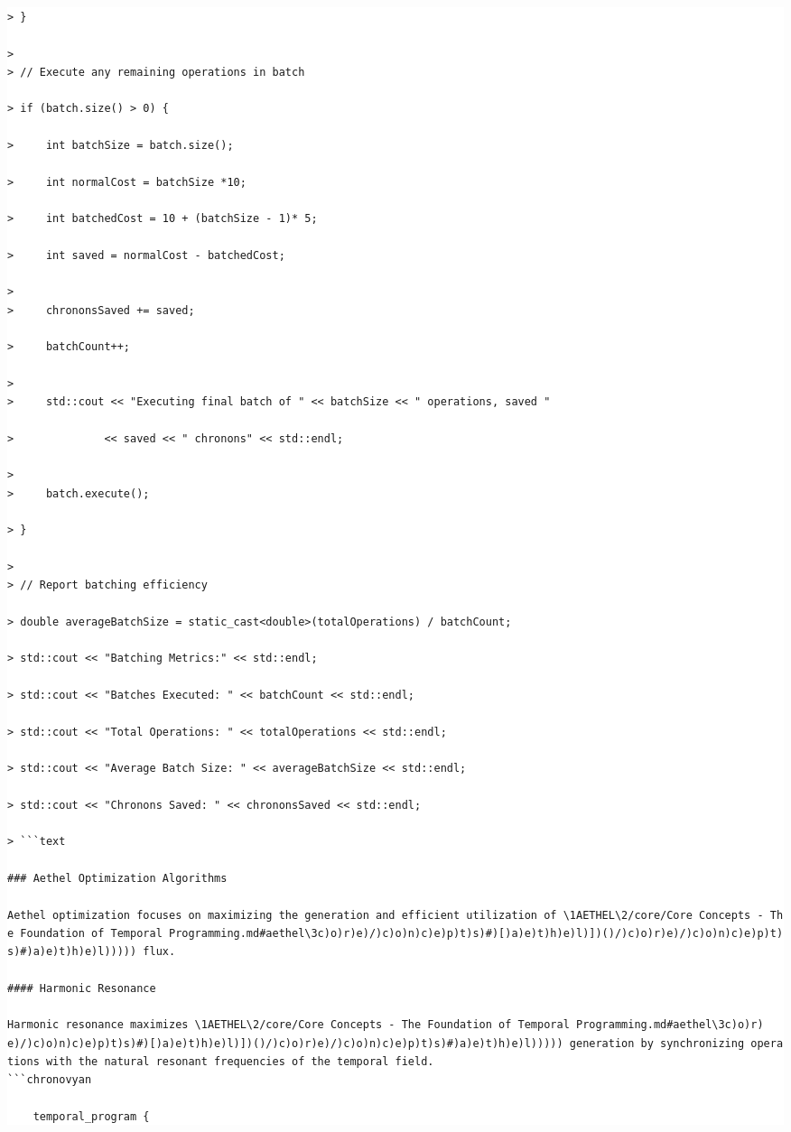 ```chronovyan
> }

>
> // Execute any remaining operations in batch

> if (batch.size() > 0) {

>     int batchSize = batch.size();

>     int normalCost = batchSize *10;

>     int batchedCost = 10 + (batchSize - 1)* 5;

>     int saved = normalCost - batchedCost;

>
>     chrononsSaved += saved;

>     batchCount++;

>
>     std::cout << "Executing final batch of " << batchSize << " operations, saved "

>              << saved << " chronons" << std::endl;

>
>     batch.execute();

> }

>
> // Report batching efficiency

> double averageBatchSize = static_cast<double>(totalOperations) / batchCount;

> std::cout << "Batching Metrics:" << std::endl;

> std::cout << "Batches Executed: " << batchCount << std::endl;

> std::cout << "Total Operations: " << totalOperations << std::endl;

> std::cout << "Average Batch Size: " << averageBatchSize << std::endl;

> std::cout << "Chronons Saved: " << chrononsSaved << std::endl;

> ```text

### Aethel Optimization Algorithms

Aethel optimization focuses on maximizing the generation and efficient utilization of \1AETHEL\2/core/Core Concepts - The Foundation of Temporal Programming.md#aethel\3c)o)r)e)/)c)o)n)c)e)p)t)s)#)[)a)e)t)h)e)l)])()/)c)o)r)e)/)c)o)n)c)e)p)t)s)#)a)e)t)h)e)l))))) flux.

#### Harmonic Resonance

Harmonic resonance maximizes \1AETHEL\2/core/Core Concepts - The Foundation of Temporal Programming.md#aethel\3c)o)r)e)/)c)o)n)c)e)p)t)s)#)[)a)e)t)h)e)l)])()/)c)o)r)e)/)c)o)n)c)e)p)t)s)#)a)e)t)h)e)l))))) generation by synchronizing operations with the natural resonant frequencies of the temporal field.
```chronovyan

    temporal_program {

```